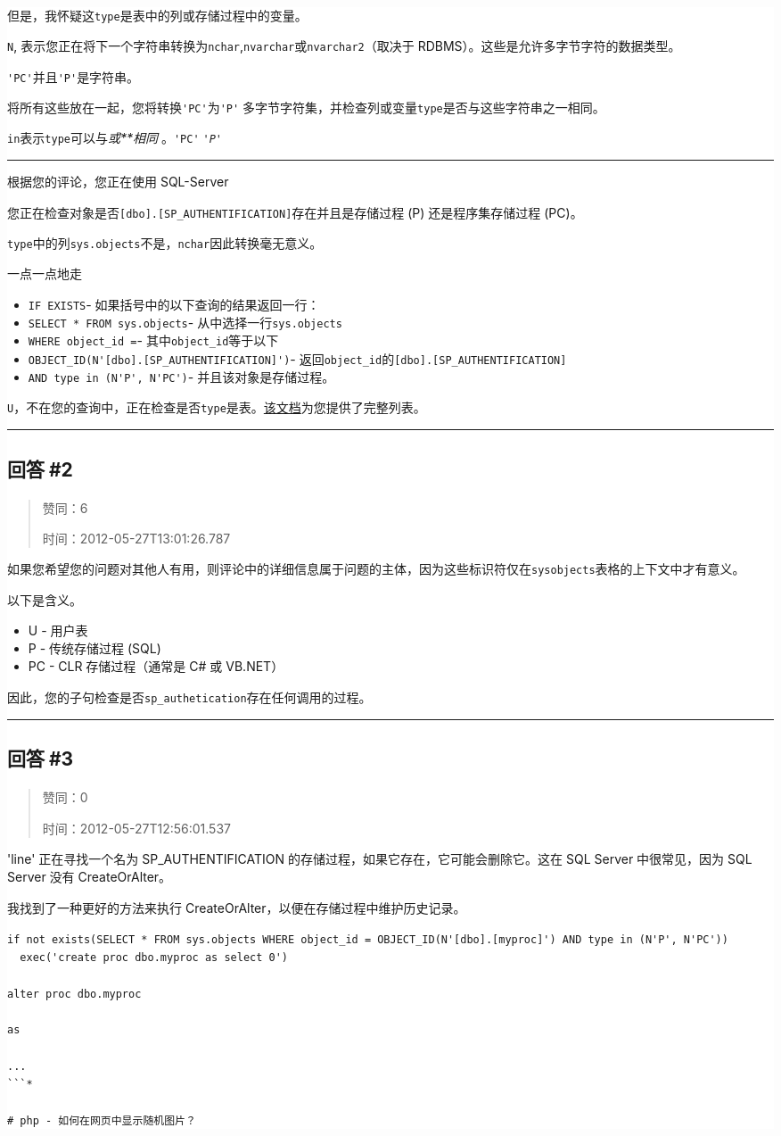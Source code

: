 但是，我怀疑这`type`是表中的列或存储过程中的变量。

`N`, 表示您正在将下一个字符串转换为`nchar`,`nvarchar`或`nvarchar2`（取决于 RDBMS）。这些是允许多字节字符的数据类型。

`'PC'`并且`'P'`是字符串。

将所有这些放在一起，您将转换`'PC'`为`'P'` 多字节字符集，并检查列或变量`type`是否与这些字符串之一相同。

`in`表示`type`可以与*或**相同* 。`'PC'` *`'P'`*

 ** * *

根据您的评论，您正在使用 SQL-Server

您正在检查对象是否`[dbo].[SP_AUTHENTIFICATION]`存在并且是存储过程 (P) 还是程序集存储过程 (PC)。

`type`中的列`sys.objects`不是，`nchar`因此转换毫无意义。

一点一点地走

*   `IF EXISTS`- 如果括号中的以下查询的结果返回一行：
*   `SELECT * FROM sys.objects`- 从中选择一行`sys.objects`
*   `WHERE object_id =`- 其中`object_id`等于以下
*   `OBJECT_ID(N'[dbo].[SP_AUTHENTIFICATION]')`- 返回`object_id`的`[dbo].[SP_AUTHENTIFICATION]`
*   `AND type in (N'P', N'PC')`- 并且该对象是存储过程。

`U`，不在您的查询中，正在检查是否`type`是表。[该文档](http://msdn.microsoft.com/en-us/library/ms190324.aspx)为您提供了完整列表。

* * *

## 回答 #2

> 赞同：6
> 
> 时间：2012-05-27T13:01:26.787

如果您希望您的问题对其他人有用，则评论中的详细信息属于问题的主体，因为这些标识符仅在`sysobjects`表格的上下文中才有意义。

以下是含义。

*   U - 用户表
*   P - 传统存储过程 (SQL)
*   PC - CLR 存储过程（通常是 C# 或 VB.NET）

因此，您的子句检查是否`sp_authetication`存在任何调用的过程。

* * *

## 回答 #3

> 赞同：0
> 
> 时间：2012-05-27T12:56:01.537

'line' 正在寻找一个名为 SP_AUTHENTIFICATION 的存储过程，如果它存在，它可能会删除它。这在 SQL Server 中很常见，因为 SQL Server 没有 CreateOrAlter。

我找到了一种更好的方法来执行 CreateOrAlter，以便在存储过程中维护历史记录。

```
if not exists(SELECT * FROM sys.objects WHERE object_id = OBJECT_ID(N'[dbo].[myproc]') AND type in (N'P', N'PC'))
  exec('create proc dbo.myproc as select 0')

alter proc dbo.myproc

as

... 
```*

# php - 如何在网页中显示随机图片？

```